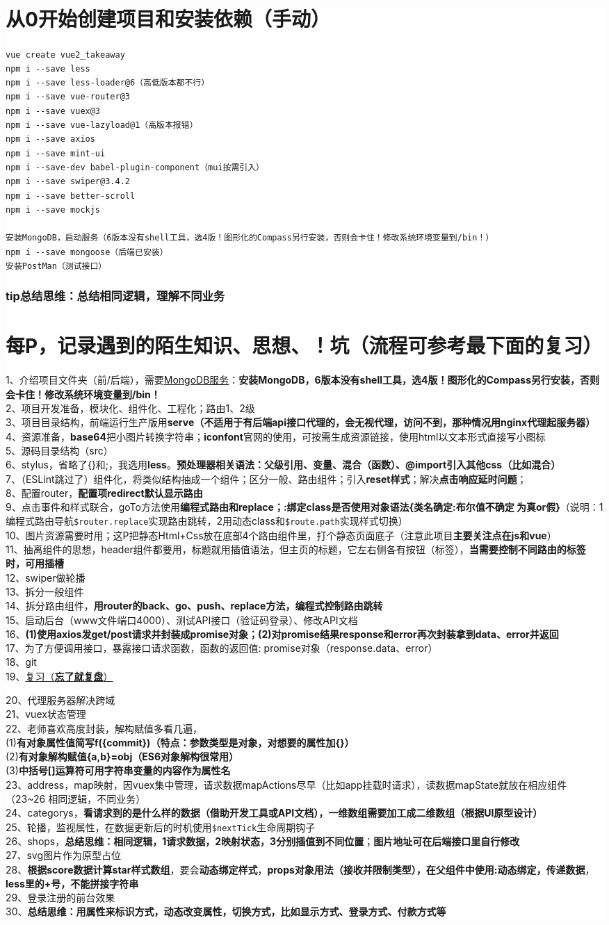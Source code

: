 # 从0开始创建项目和安装依赖（手动）
```
vue create vue2_takeaway
npm i --save less
npm i --save less-loader@6（高低版本都不行）
npm i --save vue-router@3
npm i --save vuex@3
npm i --save vue-lazyload@1（高版本报错）
npm i --save axios
npm i --save mint-ui
npm i --save-dev babel-plugin-component（mui按需引入）
npm i --save swiper@3.4.2
npm i --save better-scroll
npm i --save mockjs

安装MongoDB，启动服务（6版本没有shell工具，选4版！图形化的Compass另行安装，否则会卡住！修改系统环境变量到/bin！）
npm i --save mongoose（后端已安装）
安装PostMan（测试接口）
```
### tip总结思维：总结相同逻辑，理解不同业务

# 每P，记录遇到的陌生知识、思想、！坑（流程可参考最下面的复习）

1、介绍项目文件夹（前/后端），需要[MongoDB服务](https://cloud.tencent.com/developer/article/2013742)：**安装MongoDB，6版本没有shell工具，选4版！图形化的Compass另行安装，否则会卡住！修改系统环境变量到/bin！**  
2、项目开发准备，模块化、组件化、工程化；路由1、2级  
3、项目目录结构，前端运行生产版用**serve（不适用于有后端api接口代理的，会无视代理，访问不到，那种情况用nginx代理起服务器）**  
4、资源准备，**base64**把小图片转换字符串；**iconfont**官网的使用，可按需生成资源链接，使用html以文本形式直接写小图标  
5、源码目录结构（src）  
6、stylus，省略了{}和;，我选用**less**。**预处理器相关语法：父级引用、变量、混合（函数）、@import引入其他css（比如混合）**  
7、（ESLint跳过了）组件化，将类似结构抽成一个组件；区分一般、路由组件；引入**reset样式**；解决**点击响应延时问题**；  
8、配置router，**配置项redirect默认显示路由**  
9、点击事件和样式联合，goTo方法使用**编程式路由和replace；:绑定class是否使用对象语法{类名确定:布尔值不确定 为真or假}**（说明：1编程式路由导航`$router.replace`实现路由跳转，2用动态class和`$route.path`实现样式切换）  
10、图片资源需要时用；这P把静态Html+Css放在底部4个路由组件里，打个静态页面底子（注意此项目**主要关注点在js和vue**）  
11、抽离组件的思想，header组件都要用，标题就用插值语法，但主页的标题，它左右侧各有按钮（标签），**当需要控制不同路由的标签时，可用插槽**  
12、swiper做轮播  
13、拆分一般组件  
14、拆分路由组件，**用router的back、go、push、replace方法，编程式控制路由跳转**  
15、启动后台（www文件端口4000）、测试API接口（验证码登录）、修改API文档  
16、**(1)使用axios发get/post请求并封装成promise对象；(2)对promise结果response和error再次封装拿到data、error并返回**  
17、为了方便调用接口，暴露接口请求函数，函数的返回值: promise对象（response.data、error）  
18、git  
19、[复习（**忘了就复盘**）](#test1)  

20、代理服务器解决跨域  
21、vuex状态管理  
22、老师喜欢高度封装，解构赋值多看几遍，  
(1)**有对象属性值简写f({commit})（特点：参数类型是对象，对想要的属性加{}）**  
(2)**有对象解构赋值{a,b}=obj（ES6对象解构很常用）**  
(3)**中括号[]运算符可用字符串变量的内容作为属性名**  
23、address，map映射，因vuex集中管理，请求数据mapActions尽早（比如app挂载时请求），读数据mapState就放在相应组件  
（23~26 相同逻辑，不同业务）  
24、categorys，**看请求到的是什么样的数据（借助开发工具或API文档），一维数组需要加工成二维数组（根据UI原型设计）**  
25、轮播，监视属性，在数据更新后的时机使用`$nextTick`生命周期钩子  
26、shops，**总结思维：相同逻辑，1请求数据，2映射状态，3分别插值到不同位置**；**图片地址可在后端接口里自行修改**  
27、svg图片作为原型占位  
28、**根据score数据计算star样式数组**，要会**动态绑定样式**，**props对象用法（接收并限制类型），在父组件中使用:动态绑定，传递数据**，**less里的+号，不能拼接字符串**  
29、登录注册的前台效果  
30、**总结思维：用属性来标识方式，动态改变属性，切换方式，比如显示方式、登录方式、付款方式等**  